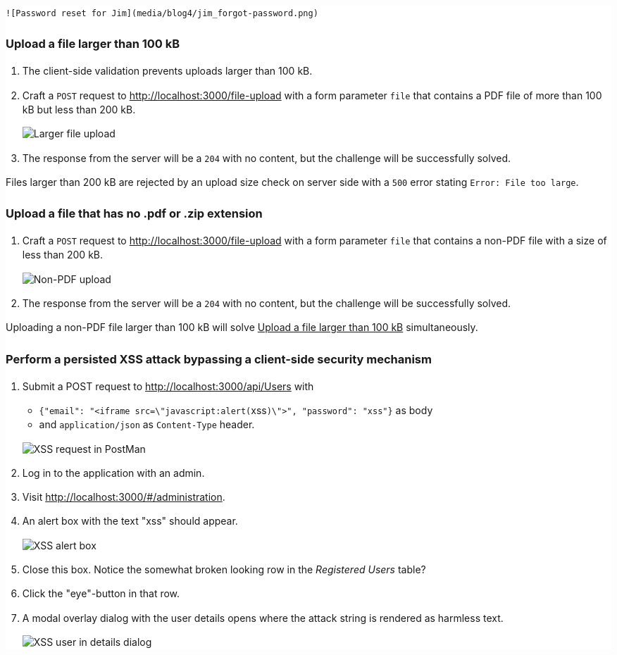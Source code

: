     ![Password reset for Jim](media/blog4/jim_forgot-password.png)
    

### **Upload a file larger than 100 kB**

1. The client-side validation prevents uploads larger than 100 kB.
2. Craft a `POST` request to [http://localhost:3000/file-upload](http://localhost:3000/file-upload) with a form parameter `file` that contains a PDF file of more than 100 kB but less than 200 kB.
    
    ![Larger file upload](media/blog4/invalid-size_upload.png)
    
3. The response from the server will be a `204` with no content, but the challenge will be successfully solved.

Files larger than 200 kB are rejected by an upload size check on server side with a `500` error stating `Error: File too large`.

### **Upload a file that has no .pdf or .zip extension**

1. Craft a `POST` request to [http://localhost:3000/file-upload](http://localhost:3000/file-upload) with a form parameter `file` that contains a non-PDF file with a size of less than 200 kB.
    
    ![Non-PDF upload](media/blog4/invalid-type_upload.png)
    
2. The response from the server will be a `204` with no content, but the challenge will be successfully solved.

Uploading a non-PDF file larger than 100 kB will solve [Upload a file larger than 100 kB](https://pwning.owasp-juice.shop/companion-guide/latest/appendix/solutions.html#_upload_a_file_larger_than_100_kb) simultaneously.

### **Perform a persisted XSS attack bypassing a client-side security mechanism**

1. Submit a POST request to [http://localhost:3000/api/Users](http://localhost:3000/api/Users) with
    - `{"email": "<iframe src=\"javascript:alert(`xss`)\">", "password": "xss"}` as body
    - and `application/json` as `Content-Type` header.
    
    ![XSS request in PostMan](media/blog4/xss2_postman.png)
    
2. Log in to the application with an admin.
3. Visit [http://localhost:3000/#/administration](http://localhost:3000/#/administration).
4. An alert box with the text "xss" should appear.
    
    ![XSS alert box](media/blog4/xss2_alert.png)
    
5. Close this box. Notice the somewhat broken looking row in the *Registered Users* table?
6. Click the "eye"-button in that row.
7. A modal overlay dialog with the user details opens where the attack string is rendered as harmless text.
    
    ![XSS user in details dialog](media/blog4/xss2_user-modal.png)
    
